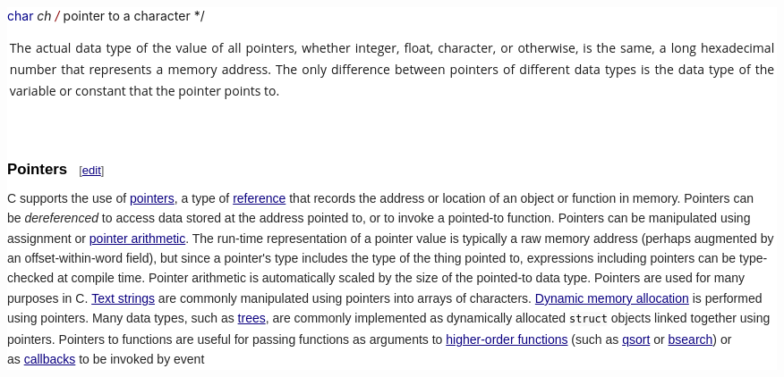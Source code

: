 </span><span class="kwd" style="box-sizing: border-box; color: rgb(0, 0, 136);">char</span><span class="pln" style="box-sizing: border-box;">   </span><span class="pun" style="box-sizing: border-box; color: rgb(102, 102, 0);">*</span><span class="pln" style="box-sizing: border-box;">ch     </span><span class="com" style="box-sizing: border-box; color: rgb(136, 0, 0);">/* pointer to a character */</span></pre><p style="margin: 0em 0.2em 1em; font-size: 14px; font-weight: normal; box-sizing: border-box; line-height: 24px; word-wrap: break-word; padding: 0px; text-align: justify; font-family: 'Open Sans', Arial, sans-serif;">The actual data type of the value of all pointers, whether integer, float, character, or otherwise, is the same, a long hexadecimal number that represents a memory address. The only difference between pointers of different data types is the data type of the variable or constant that the pointer points to.</p></span></h3><h3 style="color: black; margin-top: 0.3em; margin-bottom: 0px; overflow: hidden; padding-top: 0.5em; padding-bottom: 0px; border-bottom-style: none; font-size: 1.2em; line-height: 1.6; font-family: sans-serif; background-image: none; background-attachment: initial; background-size: initial; background-origin: initial; background-clip: initial; background-position: initial; background-repeat: initial;"><span class="mw-headline"><br></span></h3><h3 style="color: black; margin-top: 0.3em; margin-bottom: 0px; overflow: hidden; padding-top: 0.5em; padding-bottom: 0px; border-bottom-style: none; font-size: 1.2em; line-height: 1.6; font-family: sans-serif; background-image: none; background-attachment: initial; background-size: initial; background-origin: initial; background-clip: initial; background-position: initial; background-repeat: initial;"><span class="mw-headline" id="Pointers">Pointers</span><span class="mw-editsection" style="-webkit-user-select: none; font-size: small; font-weight: normal; margin-left: 1em; vertical-align: baseline; line-height: 1em; display: inline-block; white-space: nowrap; unicode-bidi: -webkit-isolate;"><span class="mw-editsection-bracket" style="margin-right: 0px; color: rgb(85, 85, 85); margin-left: 0px;">[</span><a href="https://en.wikipedia.org/w/index.php?title=C_(programming_language)&amp;action=edit&amp;section=17" title="Edit section: Pointers" style="color: rgb(11, 0, 128); background: none;" target="_blank">edit</a><span class="mw-editsection-bracket" style="margin-left: 0px; color: rgb(85, 85, 85); margin-right: 0px;">]</span></span></h3><p style="margin-top: 0.5em; margin-bottom: 0.5em; line-height: 22.3999996185303px; color: rgb(37, 37, 37); font-family: sans-serif;">C supports the use of&nbsp;<a href="https://en.wikipedia.org/wiki/Pointer_(computer_programming)" title="Pointer (computer programming)" style="color: rgb(11, 0, 128); background: none;" target="_blank">pointers</a>, a type of&nbsp;<a href="https://en.wikipedia.org/wiki/Reference_(computer_science)" title="Reference (computer science)" style="color: rgb(11, 0, 128); background: none;" target="_blank">reference</a>&nbsp;that records the address or location of an object or function in memory. Pointers can be&nbsp;<i>dereferenced</i>&nbsp;to access data stored at the address pointed to, or to invoke a pointed-to function. Pointers can be manipulated using assignment or&nbsp;<a href="https://en.wikipedia.org/wiki/Pointer_arithmetic" title="Pointer arithmetic" class="mw-redirect" style="color: rgb(11, 0, 128); background: none;" target="_blank">pointer arithmetic</a>. The run-time representation of a pointer value is typically a raw memory address (perhaps augmented by an offset-within-word field), but since a pointer's type includes the type of the thing pointed to, expressions including pointers can be type-checked at compile time. Pointer arithmetic is automatically scaled by the size of the pointed-to data type. Pointers are used for many purposes in C.&nbsp;<a href="https://en.wikipedia.org/wiki/String_(computer_science)" title="String (computer science)" style="color: rgb(11, 0, 128); background: none;" target="_blank">Text strings</a>&nbsp;are commonly manipulated using pointers into arrays of characters.&nbsp;<a href="https://en.wikipedia.org/wiki/Dynamic_memory_allocation" title="Dynamic memory allocation" class="mw-redirect" style="color: rgb(11, 0, 128); background: none;" target="_blank">Dynamic memory allocation</a>&nbsp;is performed using pointers. Many data types, such as&nbsp;<a href="https://en.wikipedia.org/wiki/Tree_(data_structure)" title="Tree (data structure)" style="color: rgb(11, 0, 128); background: none;" target="_blank">trees</a>, are commonly implemented as dynamically allocated&nbsp;<code style="font-family: monospace, Courier; color: black; border-color: rgb(221, 221, 221); border-radius: 2px; padding-top: 1px; padding-bottom: 1px; background-color: rgb(249, 249, 249);">struct</code>&nbsp;objects linked together using pointers. Pointers to functions are useful for passing functions as arguments to&nbsp;<a href="https://en.wikipedia.org/wiki/Higher-order_function" title="Higher-order function" style="color: rgb(11, 0, 128); background: none;" target="_blank">higher-order functions</a>&nbsp;(such as&nbsp;<a href="https://en.wikipedia.org/wiki/Qsort" title="Qsort" style="color: rgb(11, 0, 128); background: none;" target="_blank">qsort</a>&nbsp;or&nbsp;<a href="https://en.wikipedia.org/wiki/Bsearch" title="Bsearch" class="mw-redirect" style="color: rgb(11, 0, 128); background: none;" target="_blank">bsearch</a>) or as&nbsp;<a href="https://en.wikipedia.org/wiki/Callback_(computer_science)" title="Callback (computer science)" class="mw-redirect" style="color: rgb(11, 0, 128); background: none;" target="_blank">callbacks</a>&nbsp;to be invoked by event